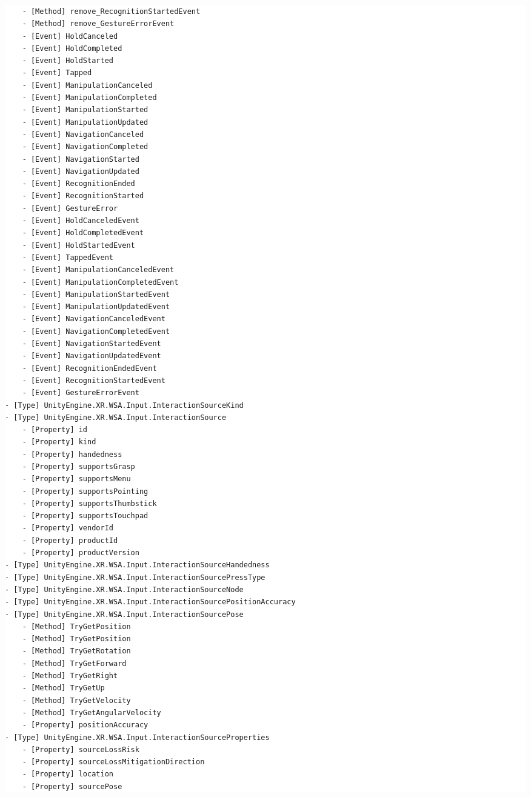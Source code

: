         - [Method] remove_RecognitionStartedEvent
        - [Method] remove_GestureErrorEvent
        - [Event] HoldCanceled
        - [Event] HoldCompleted
        - [Event] HoldStarted
        - [Event] Tapped
        - [Event] ManipulationCanceled
        - [Event] ManipulationCompleted
        - [Event] ManipulationStarted
        - [Event] ManipulationUpdated
        - [Event] NavigationCanceled
        - [Event] NavigationCompleted
        - [Event] NavigationStarted
        - [Event] NavigationUpdated
        - [Event] RecognitionEnded
        - [Event] RecognitionStarted
        - [Event] GestureError
        - [Event] HoldCanceledEvent
        - [Event] HoldCompletedEvent
        - [Event] HoldStartedEvent
        - [Event] TappedEvent
        - [Event] ManipulationCanceledEvent
        - [Event] ManipulationCompletedEvent
        - [Event] ManipulationStartedEvent
        - [Event] ManipulationUpdatedEvent
        - [Event] NavigationCanceledEvent
        - [Event] NavigationCompletedEvent
        - [Event] NavigationStartedEvent
        - [Event] NavigationUpdatedEvent
        - [Event] RecognitionEndedEvent
        - [Event] RecognitionStartedEvent
        - [Event] GestureErrorEvent
    - [Type] UnityEngine.XR.WSA.Input.InteractionSourceKind
    - [Type] UnityEngine.XR.WSA.Input.InteractionSource
        - [Property] id
        - [Property] kind
        - [Property] handedness
        - [Property] supportsGrasp
        - [Property] supportsMenu
        - [Property] supportsPointing
        - [Property] supportsThumbstick
        - [Property] supportsTouchpad
        - [Property] vendorId
        - [Property] productId
        - [Property] productVersion
    - [Type] UnityEngine.XR.WSA.Input.InteractionSourceHandedness
    - [Type] UnityEngine.XR.WSA.Input.InteractionSourcePressType
    - [Type] UnityEngine.XR.WSA.Input.InteractionSourceNode
    - [Type] UnityEngine.XR.WSA.Input.InteractionSourcePositionAccuracy
    - [Type] UnityEngine.XR.WSA.Input.InteractionSourcePose
        - [Method] TryGetPosition
        - [Method] TryGetPosition
        - [Method] TryGetRotation
        - [Method] TryGetForward
        - [Method] TryGetRight
        - [Method] TryGetUp
        - [Method] TryGetVelocity
        - [Method] TryGetAngularVelocity
        - [Property] positionAccuracy
    - [Type] UnityEngine.XR.WSA.Input.InteractionSourceProperties
        - [Property] sourceLossRisk
        - [Property] sourceLossMitigationDirection
        - [Property] location
        - [Property] sourcePose